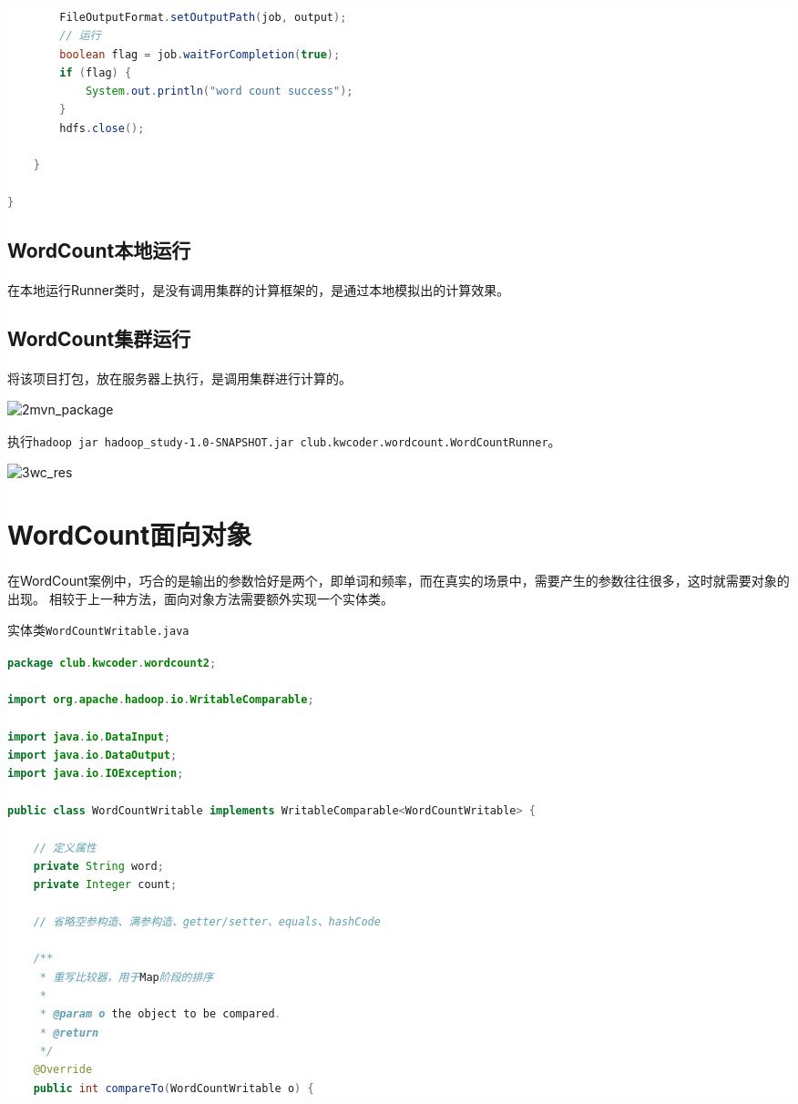 ```java
        FileOutputFormat.setOutputPath(job, output);
        // 运行
        boolean flag = job.waitForCompletion(true);
        if (flag) {
            System.out.println("word count success");
        }
        hdfs.close();

    }

}
```


## WordCount本地运行

在本地运行Runner类时，是没有调用集群的计算框架的，是通过本地模拟出的计算效果。

## WordCount集群运行

将该项目打包，放在服务器上执行，是调用集群进行计算的。



![2mvn_package](https://picgo.kwcoder.club/202206/202207142023095.png)



执行`hadoop jar hadoop_study-1.0-SNAPSHOT.jar club.kwcoder.wordcount.WordCountRunner`。



![3wc_res](https://picgo.kwcoder.club/202206/202207142023338.png)

# WordCount面向对象

在WordCount案例中，巧合的是输出的参数恰好是两个，即单词和频率，而在真实的场景中，需要产生的参数往往很多，这时就需要对象的出现。
相较于上一种方法，面向对象方法需要额外实现一个实体类。

实体类`WordCountWritable.java`

```java
package club.kwcoder.wordcount2;

import org.apache.hadoop.io.WritableComparable;

import java.io.DataInput;
import java.io.DataOutput;
import java.io.IOException;

public class WordCountWritable implements WritableComparable<WordCountWritable> {

    // 定义属性
    private String word;
    private Integer count;

    // 省略空参构造、满参构造、getter/setter、equals、hashCode

    /**
     * 重写比较器，用于Map阶段的排序
     *
     * @param o the object to be compared.
     * @return
     */
    @Override
    public int compareTo(WordCountWritable o) {
```